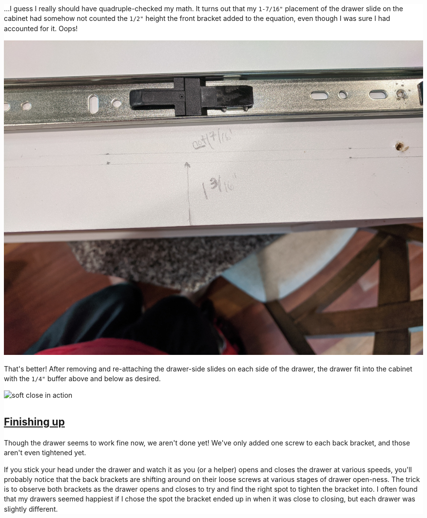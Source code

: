 ...I guess I really should have quadruple-checked my math. It turns out that my `1-7/16"` placement of the drawer slide on the cabinet had somehow not counted the `1/2"` height the front bracket added to the equation, even though I was sure I had accounted for it. Oops!

![notes](/assets/img/soft_close_drawers/measure_twice.jpg)

That's better! After removing and re-attaching the drawer-side slides on each side of the drawer, the drawer fit into the cabinet with the `1/4"` buffer above and below as desired.

![soft close in action](https://i.imgur.com/lLj6eBf.gif)

## [Finishing up](#finishing-up)

Though the drawer seems to work fine now, we aren't done yet! We've only added one screw to each back bracket, and those aren't even tightened yet.

If you stick your head under the drawer and watch it as you (or a helper) opens and closes the drawer at various speeds, you'll probably notice that the back brackets are shifting around on their loose screws at various stages of drawer open-ness. The trick is to observe both brackets as the drawer opens and closes to try and find the right spot to tighten the bracket into. I often found that my drawers seemed happiest if I chose the spot the bracket ended up in when it was close to closing, but each drawer was slightly different.
